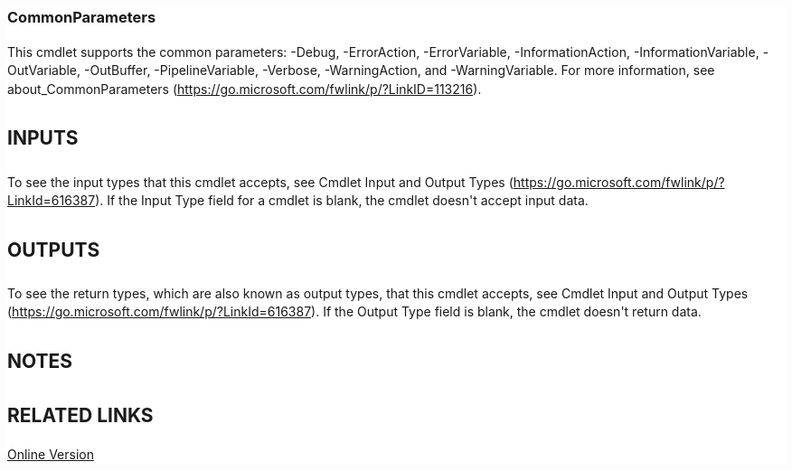 ### CommonParameters
This cmdlet supports the common parameters: -Debug, -ErrorAction, -ErrorVariable, -InformationAction, -InformationVariable, -OutVariable, -OutBuffer, -PipelineVariable, -Verbose, -WarningAction, and -WarningVariable. For more information, see about_CommonParameters (https://go.microsoft.com/fwlink/p/?LinkID=113216).

## INPUTS

###  
To see the input types that this cmdlet accepts, see Cmdlet Input and Output Types (https://go.microsoft.com/fwlink/p/?LinkId=616387). If the Input Type field for a cmdlet is blank, the cmdlet doesn't accept input data.

## OUTPUTS

###  
To see the return types, which are also known as output types, that this cmdlet accepts, see Cmdlet Input and Output Types (https://go.microsoft.com/fwlink/p/?LinkId=616387). If the Output Type field is blank, the cmdlet doesn't return data.

## NOTES

## RELATED LINKS

[Online Version](https://technet.microsoft.com/library/28f5ea7e-bab0-4a57-aa8b-0fbca3b56ffe.aspx)
